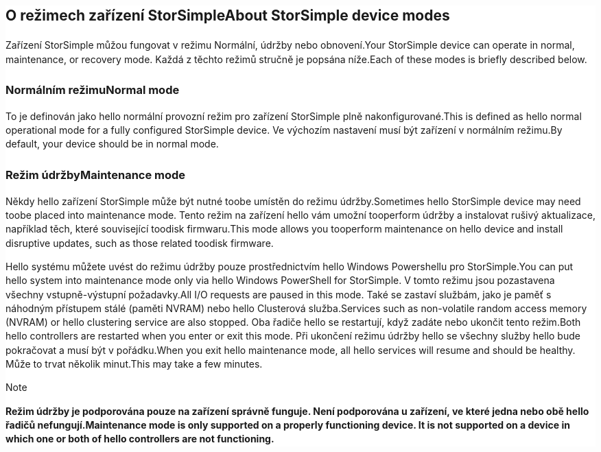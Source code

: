 ## <a name="about-storsimple-device-modes"></a><span data-ttu-id="5a2e5-111">O režimech zařízení StorSimple</span><span class="sxs-lookup"><span data-stu-id="5a2e5-111">About StorSimple device modes</span></span>

<span data-ttu-id="5a2e5-112">Zařízení StorSimple můžou fungovat v režimu Normální, údržby nebo obnovení.</span><span class="sxs-lookup"><span data-stu-id="5a2e5-112">Your StorSimple device can operate in normal, maintenance, or recovery mode.</span></span> <span data-ttu-id="5a2e5-113">Každá z těchto režimů stručně je popsána níže.</span><span class="sxs-lookup"><span data-stu-id="5a2e5-113">Each of these modes is briefly described below.</span></span>

### <a name="normal-mode"></a><span data-ttu-id="5a2e5-114">Normálním režimu</span><span class="sxs-lookup"><span data-stu-id="5a2e5-114">Normal mode</span></span>

<span data-ttu-id="5a2e5-115">To je definován jako hello normální provozní režim pro zařízení StorSimple plně nakonfigurované.</span><span class="sxs-lookup"><span data-stu-id="5a2e5-115">This is defined as hello normal operational mode for a fully configured StorSimple device.</span></span> <span data-ttu-id="5a2e5-116">Ve výchozím nastavení musí být zařízení v normálním režimu.</span><span class="sxs-lookup"><span data-stu-id="5a2e5-116">By default, your device should be in normal mode.</span></span>

### <a name="maintenance-mode"></a><span data-ttu-id="5a2e5-117">Režim údržby</span><span class="sxs-lookup"><span data-stu-id="5a2e5-117">Maintenance mode</span></span>

<span data-ttu-id="5a2e5-118">Někdy hello zařízení StorSimple může být nutné toobe umístěn do režimu údržby.</span><span class="sxs-lookup"><span data-stu-id="5a2e5-118">Sometimes hello StorSimple device may need toobe placed into maintenance mode.</span></span> <span data-ttu-id="5a2e5-119">Tento režim na zařízení hello vám umožní tooperform údržby a instalovat rušivý aktualizace, například těch, které související toodisk firmwaru.</span><span class="sxs-lookup"><span data-stu-id="5a2e5-119">This mode allows you tooperform maintenance on hello device and install disruptive updates, such as those related toodisk firmware.</span></span>

<span data-ttu-id="5a2e5-120">Hello systému můžete uvést do režimu údržby pouze prostřednictvím hello Windows Powershellu pro StorSimple.</span><span class="sxs-lookup"><span data-stu-id="5a2e5-120">You can put hello system into maintenance mode only via hello Windows PowerShell for StorSimple.</span></span> <span data-ttu-id="5a2e5-121">V tomto režimu jsou pozastavena všechny vstupně-výstupní požadavky.</span><span class="sxs-lookup"><span data-stu-id="5a2e5-121">All I/O requests are paused in this mode.</span></span> <span data-ttu-id="5a2e5-122">Také se zastaví službám, jako je paměť s náhodným přístupem stálé (paměti NVRAM) nebo hello Clusterová služba.</span><span class="sxs-lookup"><span data-stu-id="5a2e5-122">Services such as non-volatile random access memory (NVRAM) or hello clustering service are also stopped.</span></span> <span data-ttu-id="5a2e5-123">Oba řadiče hello se restartují, když zadáte nebo ukončit tento režim.</span><span class="sxs-lookup"><span data-stu-id="5a2e5-123">Both hello controllers are restarted when you enter or exit this mode.</span></span> <span data-ttu-id="5a2e5-124">Při ukončení režimu údržby hello se všechny služby hello bude pokračovat a musí být v pořádku.</span><span class="sxs-lookup"><span data-stu-id="5a2e5-124">When you exit hello maintenance mode, all hello services will resume and should be healthy.</span></span> <span data-ttu-id="5a2e5-125">Může to trvat několik minut.</span><span class="sxs-lookup"><span data-stu-id="5a2e5-125">This may take a few minutes.</span></span>

> [!NOTE]
> <span data-ttu-id="5a2e5-126">**Režim údržby je podporována pouze na zařízení správně funguje. Není podporována u zařízení, ve které jedna nebo obě hello řadičů nefungují.**</span><span class="sxs-lookup"><span data-stu-id="5a2e5-126">**Maintenance mode is only supported on a properly functioning device. It is not supported on a device in which one or both of hello controllers are not functioning.**</span></span>
